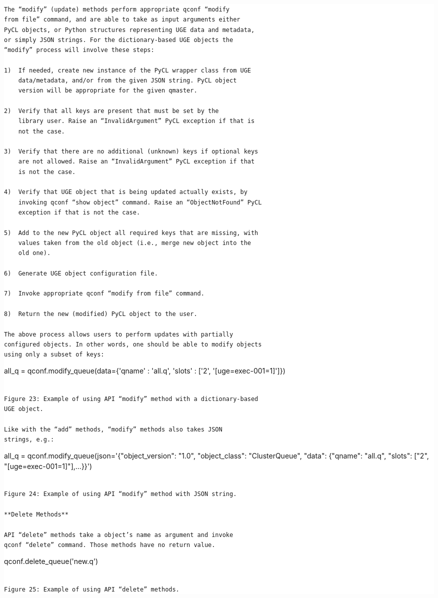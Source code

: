 ```
The “modify” (update) methods perform appropriate qconf “modify
from file” command, and are able to take as input arguments either
PyCL objects, or Python structures representing UGE data and metadata,
or simply JSON strings. For the dictionary-based UGE objects the
“modify” process will involve these steps:

1)  If needed, create new instance of the PyCL wrapper class from UGE
    data/metadata, and/or from the given JSON string. PyCL object
    version will be appropriate for the given qmaster.

2)  Verify that all keys are present that must be set by the
    library user. Raise an “InvalidArgument” PyCL exception if that is
    not the case.

3)  Verify that there are no additional (unknown) keys if optional keys
    are not allowed. Raise an “InvalidArgument” PyCL exception if that
    is not the case.

4)  Verify that UGE object that is being updated actually exists, by
    invoking qconf “show object” command. Raise an “ObjectNotFound” PyCL
    exception if that is not the case.

5)  Add to the new PyCL object all required keys that are missing, with
    values taken from the old object (i.e., merge new object into the
    old one).

6)  Generate UGE object configuration file.

7)  Invoke appropriate qconf “modify from file” command.

8)  Return the new (modified) PyCL object to the user.

The above process allows users to perform updates with partially
configured objects. In other words, one should be able to modify objects
using only a subset of keys:

```
all_q = qconf.modify_queue(data={'qname' : 'all.q', 'slots' : ['2', '[uge=exec-001=1]']})
```

Figure 23: Example of using API “modify” method with a dictionary-based
UGE object.

Like with the “add” methods, “modify” methods also takes JSON
strings, e.g.:

```
 all_q = qconf.modify_queue(json='{"object_version": "1.0", "object_class": "ClusterQueue", "data": {"qname": "all.q", "slots": ["2", "[uge=exec-001=1]"],...}}')
```

Figure 24: Example of using API “modify” method with JSON string.

**Delete Methods**

API “delete” methods take a object’s name as argument and invoke
qconf “delete” command. Those methods have no return value.

```
qconf.delete_queue('new.q')
```

Figure 25: Example of using API “delete” methods.

```